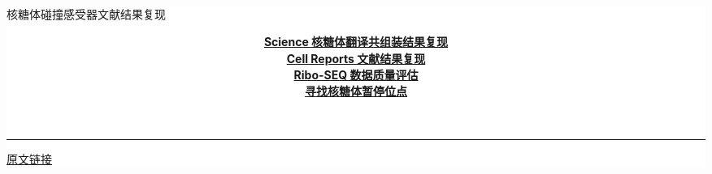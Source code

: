 核糖体碰撞感受器文献结果复现</a></center></strong><strong><center><a href="https://mp.weixin.qq.com/s?__biz=MzkyMTI1MTYxNA==&amp;mid=2247515060&amp;idx=1&amp;sn=49d17b3c06bbdeadba0df3eaefd54dd0&amp;chksm=c18481c5f6f308d3d2688b75b742fc2043cd3da0a7c6e1e99560d157a6bae39d89209d098882&amp;token=740560987&amp;lang=zh_CN&amp;scene=21#wechat_redirect" data-linktype="2">Science 核糖体翻译共组装结果复现</a></center></strong><strong><center><a href="https://mp.weixin.qq.com/s?__biz=MzkyMTI1MTYxNA==&amp;mid=2247514974&amp;idx=1&amp;sn=63fbe0852212a133b859eef891951352&amp;chksm=c184812ff6f3083967b9d2c65dd144c87b68c0ce03d5156f96517fa4f015994bae834a3b6602&amp;token=2005494294&amp;lang=zh_CN&amp;scene=21#wechat_redirect" data-linktype="2">Cell Reports 文献结果复现</a></center></strong><strong><center><a href="https://mp.weixin.qq.com/s?__biz=MzkyMTI1MTYxNA==&amp;mid=2247514724&amp;idx=1&amp;sn=ffa1b198b257bbf52bc489b5dd42f1ea&amp;chksm=c1848015f6f309037000d72fed4718195be97c6e6e7b45e0d1b8c06690465b4c90ba3c90c890&amp;token=1671225249&amp;lang=zh_CN&amp;scene=21#wechat_redirect" data-linktype="2">Ribo-SEQ 数据质量评估</a></center></strong><strong><center><a href="https://mp.weixin.qq.com/s?__biz=MzkyMTI1MTYxNA==&amp;mid=2247514686&amp;idx=1&amp;sn=850aa948716473b22d345d5f7ce1fc59&amp;chksm=c184804ff6f3095999a5b868dd9198db79a0063d4e8045a98a0c670e714d0b187b636cefcb05&amp;token=1985571830&amp;lang=zh_CN&amp;scene=21#wechat_redirect" data-linktype="2">寻找核糖体暂停位点</a></center></strong><p><br></p></blockquote></section><p><mp-style-type data-value="3"></mp-style-type></p></div>  
<hr>
<a href="https://mp.weixin.qq.com/s/z3nREUH2NDbCxdtjPmMzJQ",target="_blank" rel="noopener noreferrer">原文链接</a>
